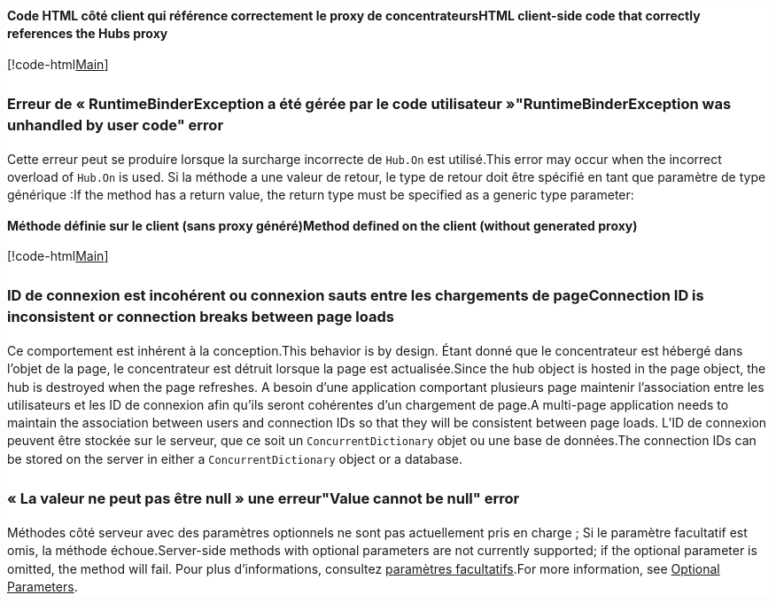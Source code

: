 <span data-ttu-id="7aed1-225">**Code HTML côté client qui référence correctement le proxy de concentrateurs**</span><span class="sxs-lookup"><span data-stu-id="7aed1-225">**HTML client-side code that correctly references the Hubs proxy**</span></span>

[!code-html[Main](troubleshooting/samples/sample11.html)]

### <a name="runtimebinderexception-was-unhandled-by-user-code-error"></a><span data-ttu-id="7aed1-226">Erreur de « RuntimeBinderException a été gérée par le code utilisateur »</span><span class="sxs-lookup"><span data-stu-id="7aed1-226">"RuntimeBinderException was unhandled by user code" error</span></span>

<span data-ttu-id="7aed1-227">Cette erreur peut se produire lorsque la surcharge incorrecte de `Hub.On` est utilisé.</span><span class="sxs-lookup"><span data-stu-id="7aed1-227">This error may occur when the incorrect overload of `Hub.On` is used.</span></span> <span data-ttu-id="7aed1-228">Si la méthode a une valeur de retour, le type de retour doit être spécifié en tant que paramètre de type générique :</span><span class="sxs-lookup"><span data-stu-id="7aed1-228">If the method has a return value, the return type must be specified as a generic type parameter:</span></span>

<span data-ttu-id="7aed1-229">**Méthode définie sur le client (sans proxy généré)**</span><span class="sxs-lookup"><span data-stu-id="7aed1-229">**Method defined on the client (without generated proxy)**</span></span>

[!code-html[Main](troubleshooting/samples/sample12.html?highlight=1)]

### <a name="connection-id-is-inconsistent-or-connection-breaks-between-page-loads"></a><span data-ttu-id="7aed1-230">ID de connexion est incohérent ou connexion sauts entre les chargements de page</span><span class="sxs-lookup"><span data-stu-id="7aed1-230">Connection ID is inconsistent or connection breaks between page loads</span></span>

<span data-ttu-id="7aed1-231">Ce comportement est inhérent à la conception.</span><span class="sxs-lookup"><span data-stu-id="7aed1-231">This behavior is by design.</span></span> <span data-ttu-id="7aed1-232">Étant donné que le concentrateur est hébergé dans l’objet de la page, le concentrateur est détruit lorsque la page est actualisée.</span><span class="sxs-lookup"><span data-stu-id="7aed1-232">Since the hub object is hosted in the page object, the hub is destroyed when the page refreshes.</span></span> <span data-ttu-id="7aed1-233">A besoin d’une application comportant plusieurs page maintenir l’association entre les utilisateurs et les ID de connexion afin qu’ils seront cohérentes d’un chargement de page.</span><span class="sxs-lookup"><span data-stu-id="7aed1-233">A multi-page application needs to maintain the association between users and connection IDs so that they will be consistent between page loads.</span></span> <span data-ttu-id="7aed1-234">L’ID de connexion peuvent être stockée sur le serveur, que ce soit un `ConcurrentDictionary` objet ou une base de données.</span><span class="sxs-lookup"><span data-stu-id="7aed1-234">The connection IDs can be stored on the server in either a `ConcurrentDictionary` object or a database.</span></span>

### <a name="value-cannot-be-null-error"></a><span data-ttu-id="7aed1-235">« La valeur ne peut pas être null » une erreur</span><span class="sxs-lookup"><span data-stu-id="7aed1-235">"Value cannot be null" error</span></span>

<span data-ttu-id="7aed1-236">Méthodes côté serveur avec des paramètres optionnels ne sont pas actuellement pris en charge ; Si le paramètre facultatif est omis, la méthode échoue.</span><span class="sxs-lookup"><span data-stu-id="7aed1-236">Server-side methods with optional parameters are not currently supported; if the optional parameter is omitted, the method will fail.</span></span> <span data-ttu-id="7aed1-237">Pour plus d’informations, consultez [paramètres facultatifs](https://github.com/SignalR/SignalR/issues/324).</span><span class="sxs-lookup"><span data-stu-id="7aed1-237">For more information, see [Optional Parameters](https://github.com/SignalR/SignalR/issues/324).</span></span>
